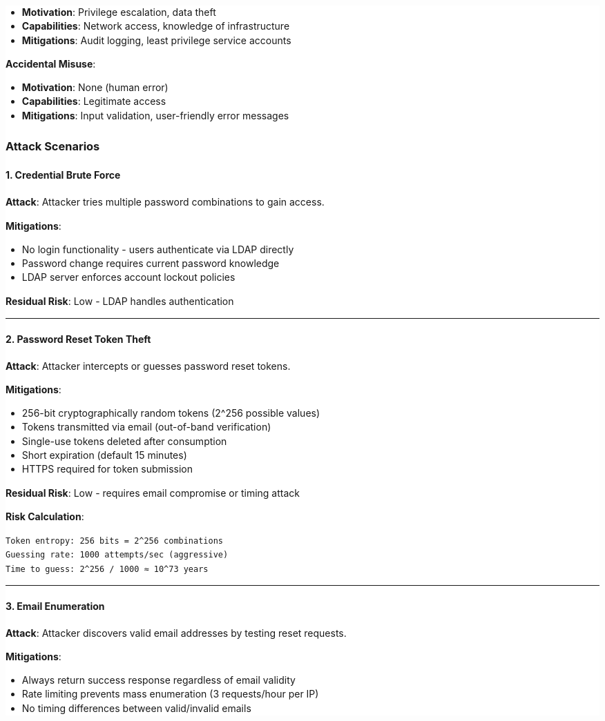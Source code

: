 - **Motivation**: Privilege escalation, data theft
- **Capabilities**: Network access, knowledge of infrastructure
- **Mitigations**: Audit logging, least privilege service accounts

**Accidental Misuse**:

- **Motivation**: None (human error)
- **Capabilities**: Legitimate access
- **Mitigations**: Input validation, user-friendly error messages

### Attack Scenarios

#### 1. Credential Brute Force

**Attack**: Attacker tries multiple password combinations to gain access.

**Mitigations**:

- No login functionality - users authenticate via LDAP directly
- Password change requires current password knowledge
- LDAP server enforces account lockout policies

**Residual Risk**: Low - LDAP handles authentication

---

#### 2. Password Reset Token Theft

**Attack**: Attacker intercepts or guesses password reset tokens.

**Mitigations**:

- 256-bit cryptographically random tokens (2^256 possible values)
- Tokens transmitted via email (out-of-band verification)
- Single-use tokens deleted after consumption
- Short expiration (default 15 minutes)
- HTTPS required for token submission

**Residual Risk**: Low - requires email compromise or timing attack

**Risk Calculation**:

```
Token entropy: 256 bits = 2^256 combinations
Guessing rate: 1000 attempts/sec (aggressive)
Time to guess: 2^256 / 1000 ≈ 10^73 years
```

---

#### 3. Email Enumeration

**Attack**: Attacker discovers valid email addresses by testing reset requests.

**Mitigations**:

- Always return success response regardless of email validity
- Rate limiting prevents mass enumeration (3 requests/hour per IP)
- No timing differences between valid/invalid emails
